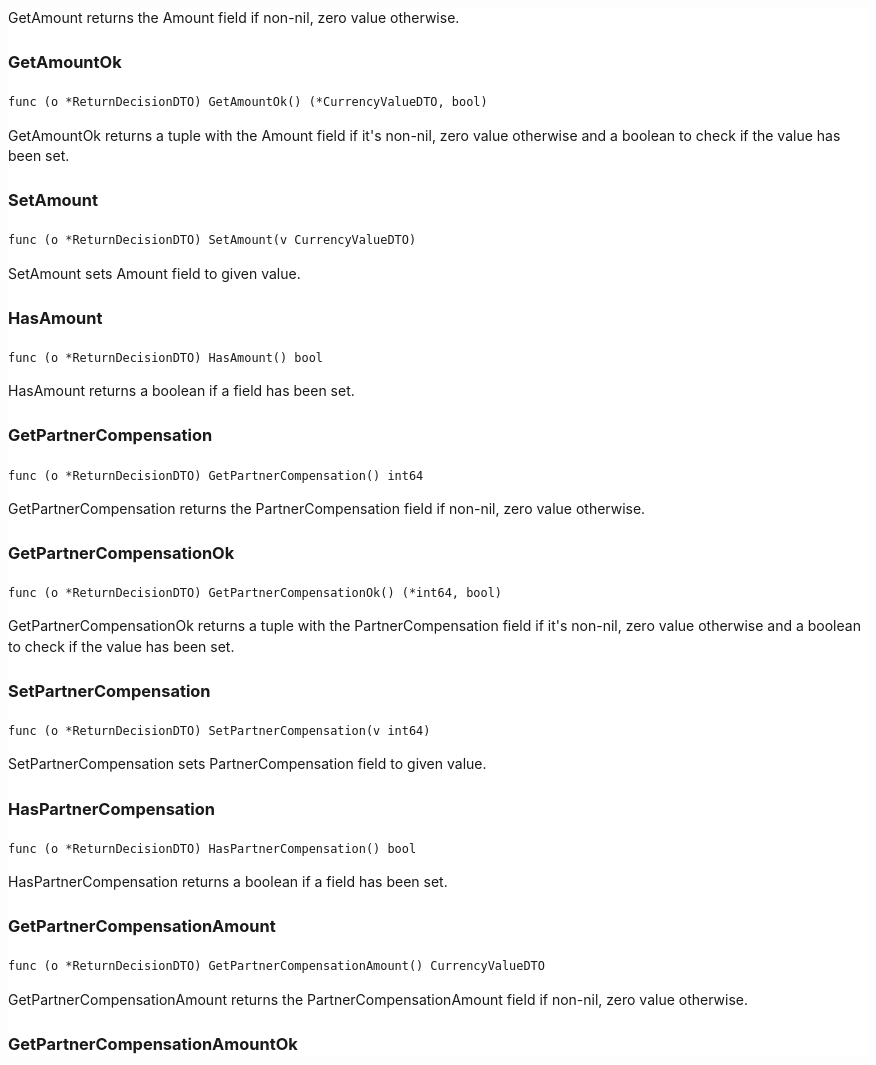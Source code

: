 GetAmount returns the Amount field if non-nil, zero value otherwise.

### GetAmountOk

`func (o *ReturnDecisionDTO) GetAmountOk() (*CurrencyValueDTO, bool)`

GetAmountOk returns a tuple with the Amount field if it's non-nil, zero value otherwise
and a boolean to check if the value has been set.

### SetAmount

`func (o *ReturnDecisionDTO) SetAmount(v CurrencyValueDTO)`

SetAmount sets Amount field to given value.

### HasAmount

`func (o *ReturnDecisionDTO) HasAmount() bool`

HasAmount returns a boolean if a field has been set.

### GetPartnerCompensation

`func (o *ReturnDecisionDTO) GetPartnerCompensation() int64`

GetPartnerCompensation returns the PartnerCompensation field if non-nil, zero value otherwise.

### GetPartnerCompensationOk

`func (o *ReturnDecisionDTO) GetPartnerCompensationOk() (*int64, bool)`

GetPartnerCompensationOk returns a tuple with the PartnerCompensation field if it's non-nil, zero value otherwise
and a boolean to check if the value has been set.

### SetPartnerCompensation

`func (o *ReturnDecisionDTO) SetPartnerCompensation(v int64)`

SetPartnerCompensation sets PartnerCompensation field to given value.

### HasPartnerCompensation

`func (o *ReturnDecisionDTO) HasPartnerCompensation() bool`

HasPartnerCompensation returns a boolean if a field has been set.

### GetPartnerCompensationAmount

`func (o *ReturnDecisionDTO) GetPartnerCompensationAmount() CurrencyValueDTO`

GetPartnerCompensationAmount returns the PartnerCompensationAmount field if non-nil, zero value otherwise.

### GetPartnerCompensationAmountOk
